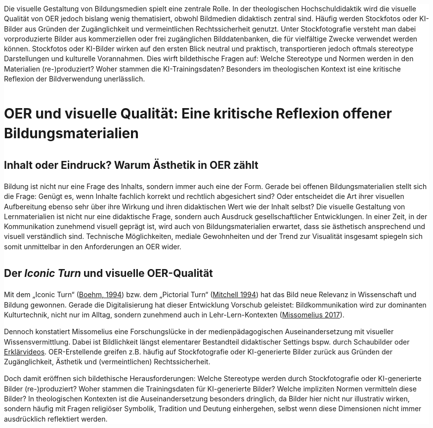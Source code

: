
Die visuelle Gestaltung von Bildungsmedien spielt eine zentrale Rolle. In der theologischen Hochschuldidaktik wird die visuelle Qualität von OER jedoch bislang wenig thematisiert, obwohl Bildmedien didaktisch zentral sind. Häufig werden Stockfotos oder KI-Bilder aus Gründen der Zugänglichkeit und vermeintlichen Rechtssicherheit genutzt. Unter Stockfotografie versteht man dabei vorproduzierte Bilder aus kommerziellen oder frei zugänglichen Bilddatenbanken, die für vielfältige Zwecke verwendet werden können. Stockfotos oder KI-Bilder wirken auf den ersten Blick neutral und praktisch, transportieren jedoch oftmals stereotype Darstellungen und kulturelle Vorannahmen.  Dies wirft bildethische Fragen auf: Welche Stereotype und Normen werden in den Materialien (re-)produziert? Woher stammen die KI-Trainingsdaten? Besonders im theologischen Kontext ist eine kritische Reflexion der Bildverwendung unerlässlich.


# OER und visuelle Qualität: Eine kritische Reflexion offener Bildungsmaterialien

## Inhalt oder Eindruck? Warum Ästhetik in OER zählt

Bildung ist nicht nur eine Frage des Inhalts, sondern immer auch eine der Form. Gerade bei offenen Bildungsmaterialien stellt sich die Frage: Genügt es, wenn Inhalte fachlich korrekt und rechtlich abgesichert sind? Oder entscheidet die Art ihrer visuellen Aufbereitung ebenso sehr über ihre Wirkung und ihren didaktischen Wert wie der Inhalt selbst?
Die visuelle Gestaltung von Lernmaterialien ist nicht nur eine didaktische Frage, sondern auch Ausdruck gesellschaftlicher Entwicklungen. In einer Zeit, in der Kommunikation zunehmend visuell geprägt ist, wird auch von Bildungsmaterialien erwartet, dass sie ästhetisch ansprechend und visuell verständlich sind. Technische Möglichkeiten, mediale Gewohnheiten und der Trend zur Visualität insgesamt spiegeln sich somit unmittelbar in den Anforderungen an OER wider. 


## Der *Iconic Turn* und visuelle OER-Qualität

Mit dem „Iconic Turn“ ([Boehm, 1994](https://polc.ttk.pte.hu/tamop-4.1.2.b.2-13/1-2013-0014/10/Anhang_1_Boehm_WiederkehrDerBilder.pdf)) bzw. dem „Pictorial Turn“ ([Mitchell 1994](https://press.uchicago.edu/ucp/books/book/chicago/P/bo3683962.html)) hat das Bild neue Relevanz in Wissenschaft und Bildung gewonnen. Gerade die Digitalisierung hat dieser Entwicklung Vorschub geleistet: Bildkommunikation wird zur dominanten Kulturtechnik, nicht nur im Alltag, sondern zunehmend auch in Lehr-Lern-Kontexten ([Missomelius 2017](https://doi.org/10.21240/mpaed/27/2017.04.27.X)).

Dennoch konstatiert Missomelius eine Forschungslücke in der medienpädagogischen Auseinandersetzung mit visueller Wissensvermittlung. Dabei ist Bildlichkeit längst elementarer Bestandteil didaktischer Settings bspw. durch Schaubilder oder [Erklärvideos](https://www.die-bibel.de/ressourcen/wirelex/3-methoden-und-medien/erklaervideo). OER-Erstellende greifen z.B. häufig auf Stockfotografie oder KI-generierte Bilder zurück aus Gründen der Zugänglichkeit, Ästhetik und (vermeintlichen) Rechtssicherheit.

Doch damit eröffnen sich bildethische Herausforderungen: Welche Stereotype werden durch Stockfotografie oder KI-generierte Bilder (re-)produziert? Woher stammen die Trainingsdaten für KI-generierte Bilder? Welche impliziten Normen vermitteln diese Bilder? In theologischen Kontexten ist die Auseinandersetzung besonders dringlich, da Bilder hier nicht nur illustrativ wirken, sondern häufig mit Fragen religiöser Symbolik, Tradition und Deutung einhergehen, selbst wenn diese Dimensionen nicht immer ausdrücklich reflektiert werden.
